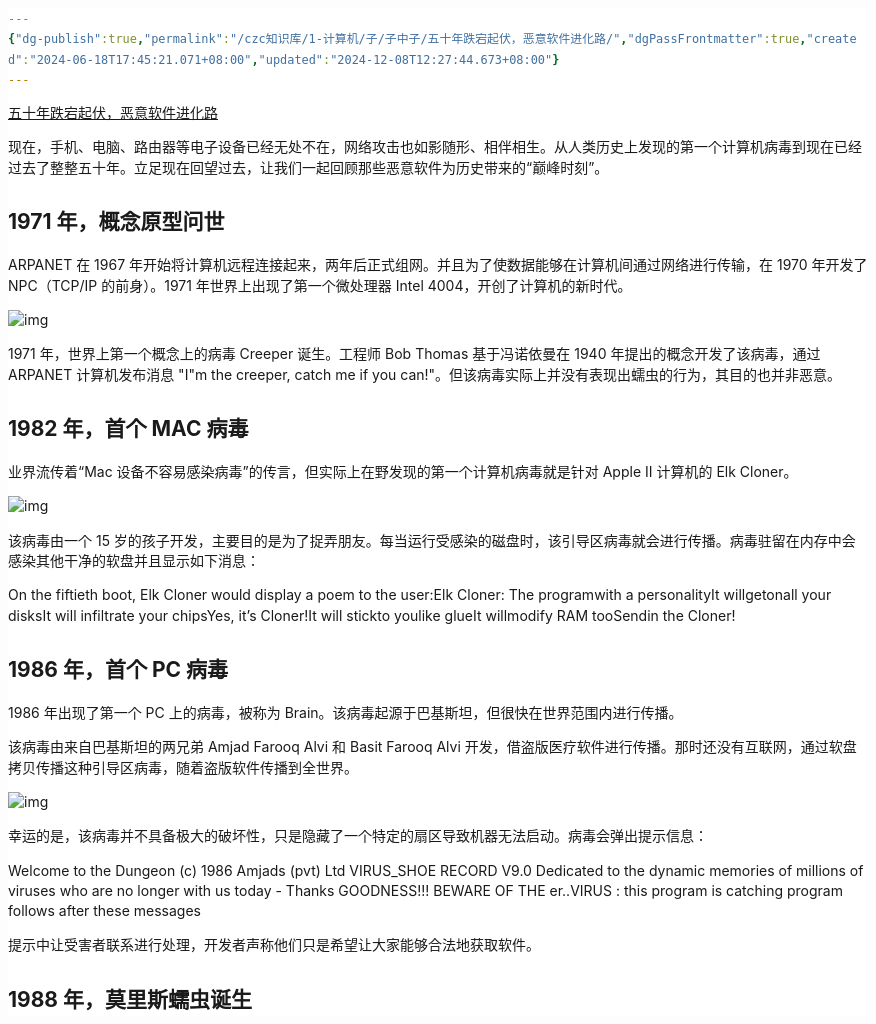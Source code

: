 ```yaml
---
{"dg-publish":true,"permalink":"/czc知识库/1-计算机/子/子中子/五十年跌宕起伏，恶意软件进化路/","dgPassFrontmatter":true,"created":"2024-06-18T17:45:21.071+08:00","updated":"2024-12-08T12:27:44.673+08:00"}
---
```





[五十年跌宕起伏，恶意软件进化路](https://www.secrss.com/articles/40473)


现在，手机、电脑、路由器等电子设备已经无处不在，网络攻击也如影随形、相伴相生。从人类历史上发现的第一个计算机病毒到现在已经过去了整整五十年。立足现在回望过去，让我们一起回顾那些恶意软件为历史带来的“巅峰时刻”。

## 1971 年，概念原型问世

ARPANET 在 1967 年开始将计算机远程连接起来，两年后正式组网。并且为了使数据能够在计算机间通过网络进行传输，在 1970 年开发了 NPC（TCP/IP 的前身）。1971 年世界上出现了第一个微处理器 Intel 4004，开创了计算机的新时代。

![img](https://cdn.nlark.com/yuque/0/2022/png/1632223/1647933154519-0b64439f-cd05-46f5-87d3-7987f020f667.png)

1971 年，世界上第一个概念上的病毒 Creeper 诞生。工程师 Bob Thomas 基于冯诺依曼在 1940 年提出的概念开发了该病毒，通过 ARPANET 计算机发布消息 "I"m the creeper, catch me if you can!"。但该病毒实际上并没有表现出蠕虫的行为，其目的也并非恶意。

## 1982 年，首个 MAC 病毒

业界流传着“Mac 设备不容易感染病毒”的传言，但实际上在野发现的第一个计算机病毒就是针对 Apple Ⅱ 计算机的 Elk Cloner。

![img](https://cdn.nlark.com/yuque/0/2022/png/1632223/1647933154658-1df72835-ef2d-48a6-8623-d79dde1768d0.png)

该病毒由一个 15 岁的孩子开发，主要目的是为了捉弄朋友。每当运行受感染的磁盘时，该引导区病毒就会进行传播。病毒驻留在内存中会感染其他干净的软盘并且显示如下消息：

On the fiftieth boot, Elk Cloner would display a poem to the user:Elk Cloner: The programwith a personalityIt willgetonall your disksIt will infiltrate your chipsYes, it’s Cloner!It will stickto youlike glueIt willmodify RAM tooSendin the Cloner!

## 1986 年，首个 PC 病毒

1986 年出现了第一个 PC 上的病毒，被称为 Brain。该病毒起源于巴基斯坦，但很快在世界范围内进行传播。

该病毒由来自巴基斯坦的两兄弟 Amjad Farooq Alvi 和 Basit Farooq Alvi 开发，借盗版医疗软件进行传播。那时还没有互联网，通过软盘拷贝传播这种引导区病毒，随着盗版软件传播到全世界。

![img](https://cdn.nlark.com/yuque/0/2022/png/1632223/1647933154726-b9028802-050e-4bb6-9d3c-e91a3a23a504.png)

幸运的是，该病毒并不具备极大的破坏性，只是隐藏了一个特定的扇区导致机器无法启动。病毒会弹出提示信息：

Welcome to the Dungeon (c) 1986 Amjads (pvt) Ltd VIRUS_SHOE RECORD V9.0 Dedicated to the dynamic memories of millions of viruses who are no longer with us today - Thanks GOODNESS!!! BEWARE OF THE er..VIRUS : this program is catching program follows after these messages

提示中让受害者联系进行处理，开发者声称他们只是希望让大家能够合法地获取软件。


## 1988 年，莫里斯蠕虫诞生
